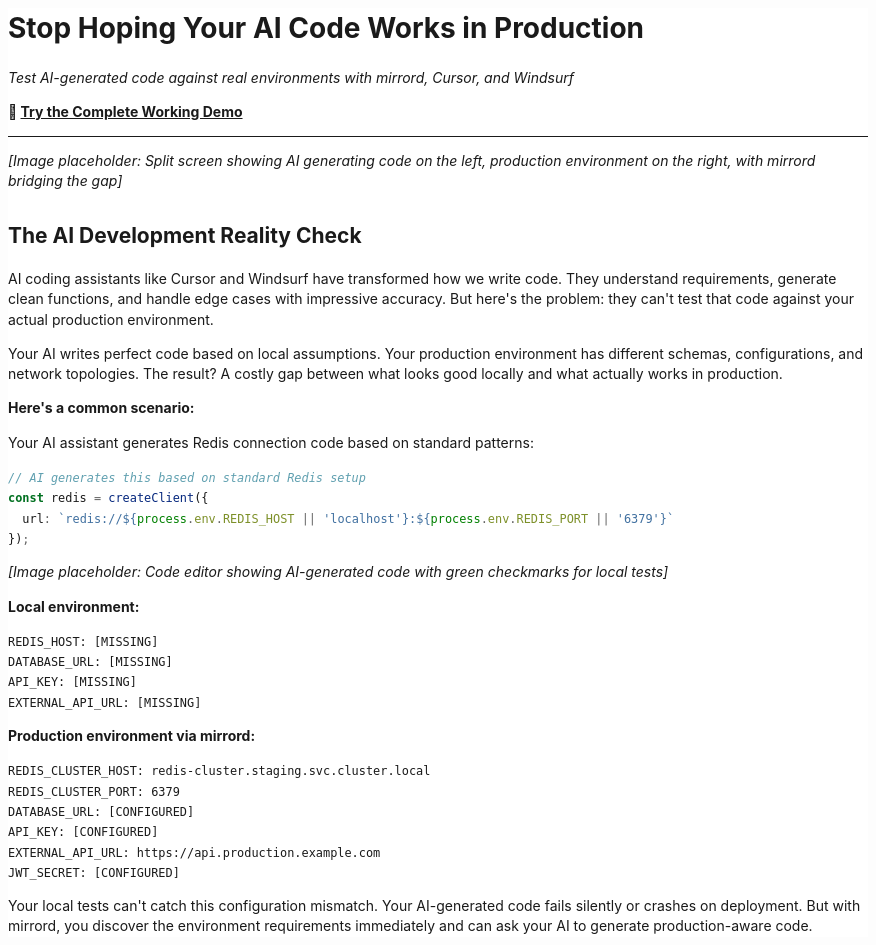 # Stop Hoping Your AI Code Works in Production

*Test AI-generated code against real environments with mirrord, Cursor, and Windsurf*

**🔗 [Try the Complete Working Demo](https://github.com/waveywaves/mirrord-cursor-windsurf-vscode-extension-tutorial)**

---

*[Image placeholder: Split screen showing AI generating code on the left, production environment on the right, with mirrord bridging the gap]*

## The AI Development Reality Check

AI coding assistants like Cursor and Windsurf have transformed how we write code. They understand requirements, generate clean functions, and handle edge cases with impressive accuracy. But here's the problem: they can't test that code against your actual production environment.

Your AI writes perfect code based on local assumptions. Your production environment has different schemas, configurations, and network topologies. The result? A costly gap between what looks good locally and what actually works in production.

**Here's a common scenario:**

Your AI assistant generates Redis connection code based on standard patterns:

```typescript
// AI generates this based on standard Redis setup
const redis = createClient({
  url: `redis://${process.env.REDIS_HOST || 'localhost'}:${process.env.REDIS_PORT || '6379'}`
});
```

*[Image placeholder: Code editor showing AI-generated code with green checkmarks for local tests]*

**Local environment:**
```
REDIS_HOST: [MISSING]
DATABASE_URL: [MISSING] 
API_KEY: [MISSING]
EXTERNAL_API_URL: [MISSING]
```

**Production environment via mirrord:**
```
REDIS_CLUSTER_HOST: redis-cluster.staging.svc.cluster.local
REDIS_CLUSTER_PORT: 6379
DATABASE_URL: [CONFIGURED]
API_KEY: [CONFIGURED]
EXTERNAL_API_URL: https://api.production.example.com
JWT_SECRET: [CONFIGURED]
```

Your local tests can't catch this configuration mismatch. Your AI-generated code fails silently or crashes on deployment. But with mirrord, you discover the environment requirements immediately and can ask your AI to generate production-aware code.
